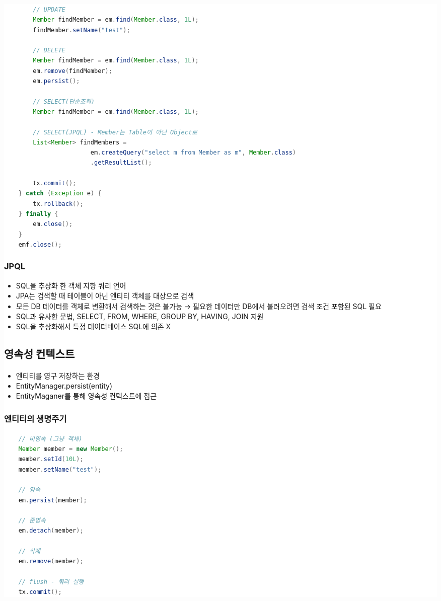 ```java
        // UPDATE
        Member findMember = em.find(Member.class, 1L);
        findMember.setName("test");
        
        // DELETE
        Member findMember = em.find(Member.class, 1L);
        em.remove(findMember);
        em.persist();

        // SELECT(단순조회)
        Member findMember = em.find(Member.class, 1L);

        // SELECT(JPQL) - Member는 Table이 아닌 Object로
        List<Member> findMembers = 
                        em.createQuery("select m from Member as m", Member.class)
                        .getResultList();

        tx.commit();
    } catch (Exception e) {
        tx.rollback();
    } finally {
        em.close();
    }
    emf.close();
```

### JPQL
- SQL을 추상화 한 객체 지향 쿼리 언어
- JPA는 검색할 때 테이블이 아닌 엔티티 객체를 대상으로 검색
- 모든 DB 데이터를 객체로 변환해서 검색하는 것은 불가능 → 필요한 데이터만 DB에서 불러오려면 검색 조건 포함된 SQL 필요
- SQL과 유사한 문법, SELECT, FROM, WHERE, GROUP BY, HAVING, JOIN 지원
- SQL을 추상화해서 특정 데이터베이스 SQL에 의존 X

## 영속성 컨텍스트
- 엔티티를 영구 저장하는 환경
- EntityManager.persist(entity)
- EntityMaganer를 통해 영속성 컨텍스트에 접근

### 엔티티의 생명주기
```java
    // 비영속 (그냥 객체)
    Member member = new Member();
    member.setId(10L);
    member.setName("test");

    // 영속
    em.persist(member);

    // 준영속
    em.detach(member);

    // 삭제
    em.remove(member);

    // flush - 쿼리 실행
    tx.commit();
```
